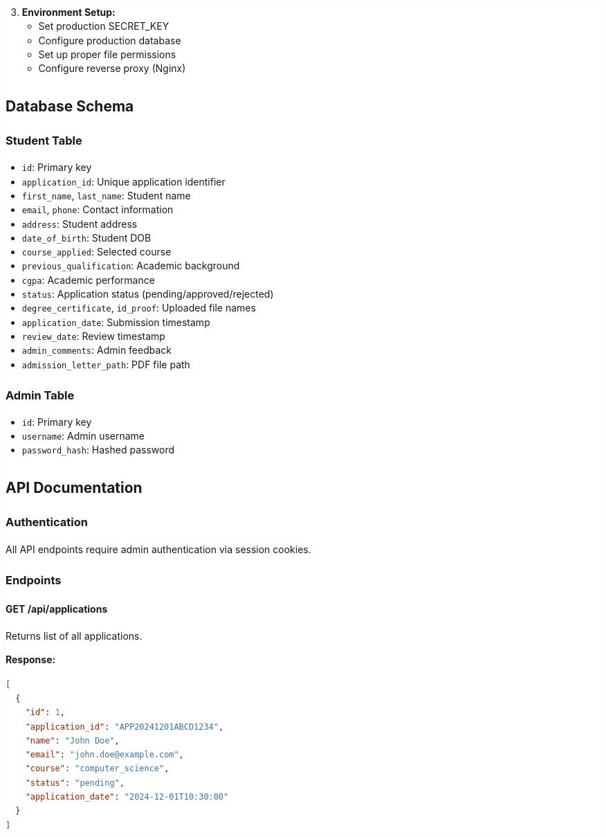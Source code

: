 3. **Environment Setup:**
   - Set production SECRET_KEY
   - Configure production database
   - Set up proper file permissions
   - Configure reverse proxy (Nginx)

## Database Schema

### Student Table

- `id`: Primary key
- `application_id`: Unique application identifier
- `first_name`, `last_name`: Student name
- `email`, `phone`: Contact information
- `address`: Student address
- `date_of_birth`: Student DOB
- `course_applied`: Selected course
- `previous_qualification`: Academic background
- `cgpa`: Academic performance
- `status`: Application status (pending/approved/rejected)
- `degree_certificate`, `id_proof`: Uploaded file names
- `application_date`: Submission timestamp
- `review_date`: Review timestamp
- `admin_comments`: Admin feedback
- `admission_letter_path`: PDF file path

### Admin Table

- `id`: Primary key
- `username`: Admin username
- `password_hash`: Hashed password

## API Documentation

### Authentication

All API endpoints require admin authentication via session cookies.

### Endpoints

#### GET /api/applications

Returns list of all applications.

**Response:**

```json
[
  {
    "id": 1,
    "application_id": "APP20241201ABCD1234",
    "name": "John Doe",
    "email": "john.doe@example.com",
    "course": "computer_science",
    "status": "pending",
    "application_date": "2024-12-01T10:30:00"
  }
]
```
